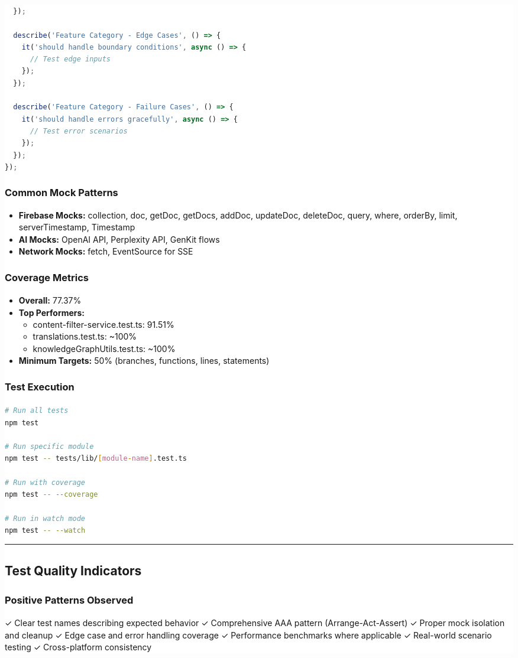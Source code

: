 ```typescript
  });

  describe('Feature Category - Edge Cases', () => {
    it('should handle boundary conditions', async () => {
      // Test edge inputs
    });
  });

  describe('Feature Category - Failure Cases', () => {
    it('should handle errors gracefully', async () => {
      // Test error scenarios
    });
  });
});
```

### Common Mock Patterns
* **Firebase Mocks:** collection, doc, getDoc, getDocs, addDoc, updateDoc, deleteDoc, query, where, orderBy, limit, serverTimestamp, Timestamp
* **AI Mocks:** OpenAI API, Perplexity API, GenKit flows
* **Network Mocks:** fetch, EventSource for SSE

### Coverage Metrics
* **Overall:** 77.37%
* **Top Performers:**
  * content-filter-service.test.ts: 91.51%
  * translations.test.ts: ~100%
  * knowledgeGraphUtils.test.ts: ~100%
* **Minimum Targets:** 50% (branches, functions, lines, statements)

### Test Execution
```bash
# Run all tests
npm test

# Run specific module
npm test -- tests/lib/[module-name].test.ts

# Run with coverage
npm test -- --coverage

# Run in watch mode
npm test -- --watch
```

---

## Test Quality Indicators

### Positive Patterns Observed
✓ Clear test names describing expected behavior
✓ Comprehensive AAA pattern (Arrange-Act-Assert)
✓ Proper mock isolation and cleanup
✓ Edge case and error handling coverage
✓ Performance benchmarks where applicable
✓ Real-world scenario testing
✓ Cross-platform consistency

